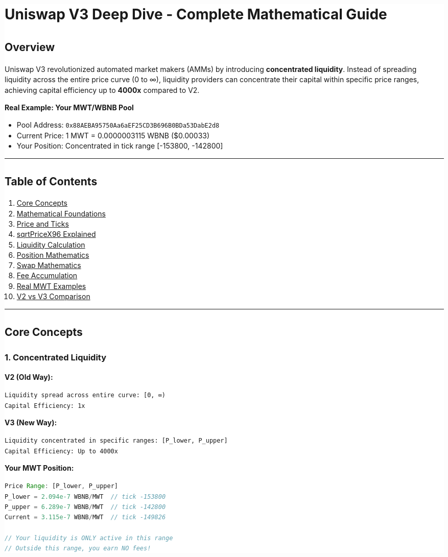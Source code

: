 # Uniswap V3 Deep Dive - Complete Mathematical Guide

## Overview

Uniswap V3 revolutionized automated market makers (AMMs) by introducing **concentrated liquidity**. Instead of spreading liquidity across the entire price curve (0 to ∞), liquidity providers can concentrate their capital within specific price ranges, achieving capital efficiency up to **4000x** compared to V2.

**Real Example: Your MWT/WBNB Pool**
- Pool Address: `0x88AEBA95750Aa6aEF25CD3B696B0BDa53DabE2d8`
- Current Price: 1 MWT = 0.0000003115 WBNB ($0.00033)
- Your Position: Concentrated in tick range [-153800, -142800]

---

## Table of Contents

1. [Core Concepts](#core-concepts)
2. [Mathematical Foundations](#mathematical-foundations)
3. [Price and Ticks](#price-and-ticks)
4. [sqrtPriceX96 Explained](#sqrtpricex96-explained)
5. [Liquidity Calculation](#liquidity-calculation)
6. [Position Mathematics](#position-mathematics)
7. [Swap Mathematics](#swap-mathematics)
8. [Fee Accumulation](#fee-accumulation)
9. [Real MWT Examples](#real-mwt-examples)
10. [V2 vs V3 Comparison](#v2-vs-v3-comparison)

---

## Core Concepts

### 1. Concentrated Liquidity

**V2 (Old Way):**
```
Liquidity spread across entire curve: [0, ∞)
Capital Efficiency: 1x
```

**V3 (New Way):**
```
Liquidity concentrated in specific ranges: [P_lower, P_upper]
Capital Efficiency: Up to 4000x
```

**Your MWT Position:**
```javascript
Price Range: [P_lower, P_upper]
P_lower = 2.094e-7 WBNB/MWT  // tick -153800
P_upper = 6.289e-7 WBNB/MWT  // tick -142800
Current = 3.115e-7 WBNB/MWT  // tick -149826

// Your liquidity is ONLY active in this range
// Outside this range, you earn NO fees!
```
